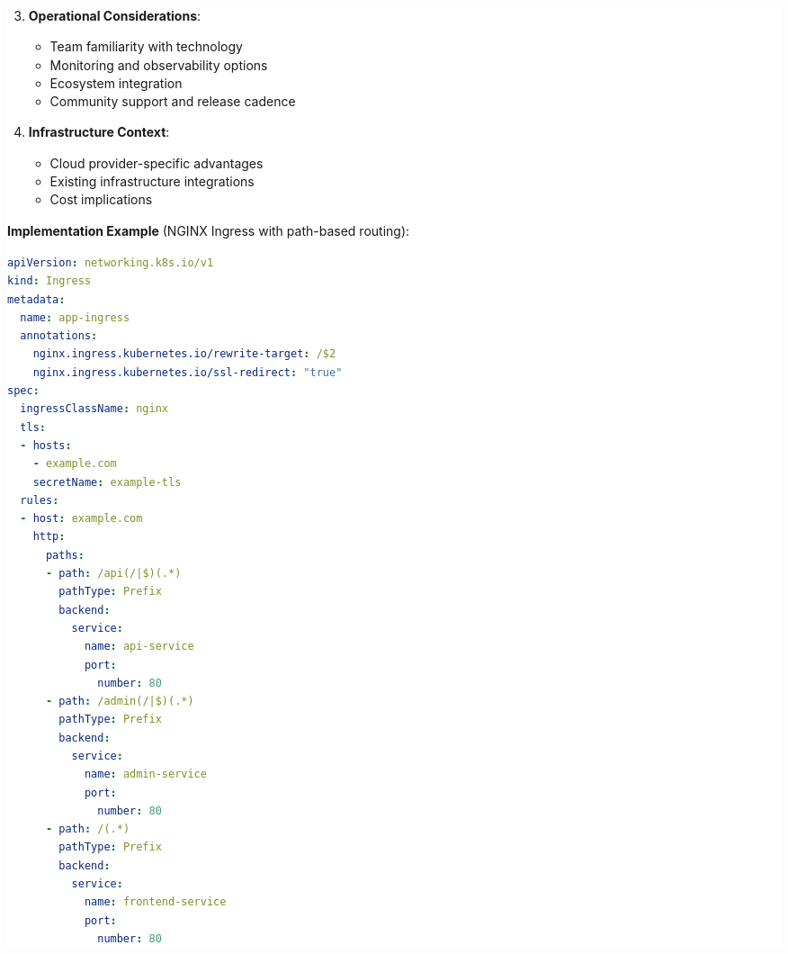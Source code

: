 3. **Operational Considerations**:
   - Team familiarity with technology
   - Monitoring and observability options
   - Ecosystem integration
   - Community support and release cadence

4. **Infrastructure Context**:
   - Cloud provider-specific advantages
   - Existing infrastructure integrations
   - Cost implications

**Implementation Example** (NGINX Ingress with path-based routing):
```yaml
apiVersion: networking.k8s.io/v1
kind: Ingress
metadata:
  name: app-ingress
  annotations:
    nginx.ingress.kubernetes.io/rewrite-target: /$2
    nginx.ingress.kubernetes.io/ssl-redirect: "true"
spec:
  ingressClassName: nginx
  tls:
  - hosts:
    - example.com
    secretName: example-tls
  rules:
  - host: example.com
    http:
      paths:
      - path: /api(/|$)(.*)
        pathType: Prefix
        backend:
          service:
            name: api-service
            port:
              number: 80
      - path: /admin(/|$)(.*)
        pathType: Prefix
        backend:
          service:
            name: admin-service
            port:
              number: 80
      - path: /(.*)
        pathType: Prefix
        backend:
          service:
            name: frontend-service
            port:
              number: 80
```
